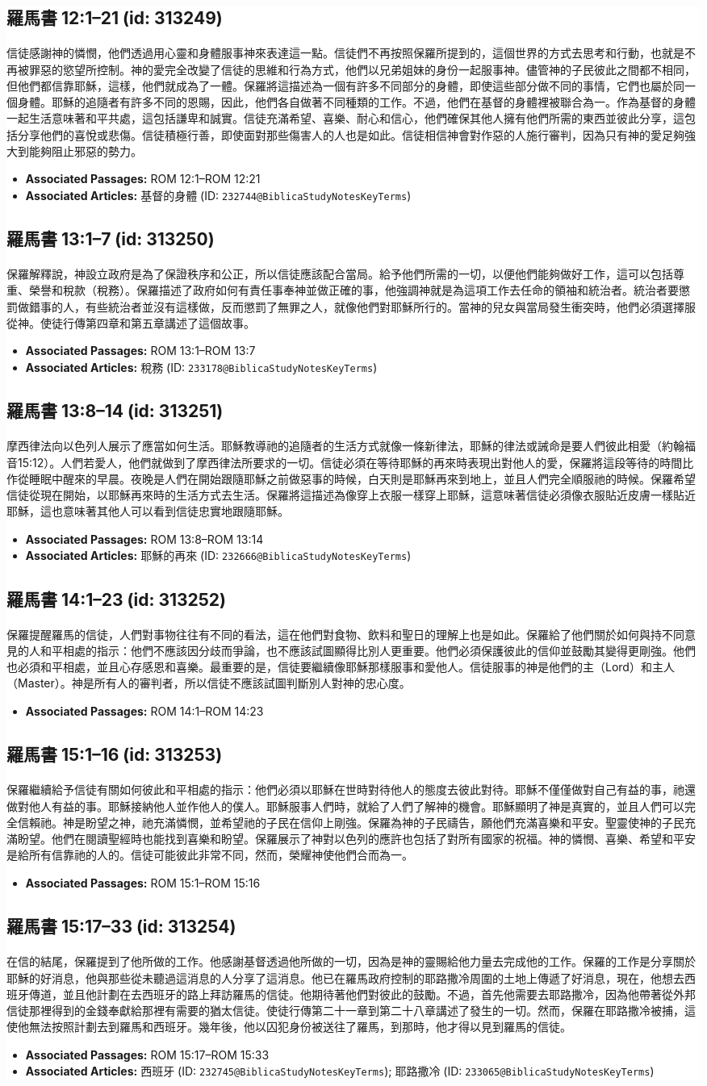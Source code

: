## 羅馬書 12:1–21 (id: 313249)

信徒感謝神的憐憫，他們透過用心靈和身體服事神來表達這一點。信徒們不再按照保羅所提到的，這個世界的方式去思考和行動，也就是不再被罪惡的慾望所控制。神的愛完全改變了信徒的思維和行為方式，他們以兄弟姐妹的身份一起服事神。儘管神的子民彼此之間都不相同，但他們都信靠耶穌，這樣，他們就成為了一體。保羅將這描述為一個有許多不同部分的身體，即使這些部分做不同的事情，它們也屬於同一個身體。耶穌的追隨者有許多不同的恩賜，因此，他們各自做著不同種類的工作。不過，他們在基督的身體裡被聯合為一。作為基督的身體一起生活意味著和平共處，這包括謙卑和誠實。信徒充滿希望、喜樂、耐心和信心，他們確保其他人擁有他們所需的東西並彼此分享，這包括分享他們的喜悅或悲傷。信徒積極行善，即使面對那些傷害人的人也是如此。信徒相信神會對作惡的人施行審判，因為只有神的愛足夠強大到能夠阻止邪惡的勢力。

* **Associated Passages:** ROM 12:1–ROM 12:21
* **Associated Articles:** 基督的身體 (ID: `232744@BiblicaStudyNotesKeyTerms`)

## 羅馬書 13:1–7 (id: 313250)

保羅解釋說，神設立政府是為了保證秩序和公正，所以信徒應該配合當局。給予他們所需的一切，以便他們能夠做好工作，這可以包括尊重、榮譽和稅款（稅務）。保羅描述了政府如何有責任事奉神並做正確的事，他強調神就是為這項工作去任命的領袖和統治者。統治者要懲罰做錯事的人，有些統治者並沒有這樣做，反而懲罰了無罪之人，就像他們對耶穌所行的。當神的兒女與當局發生衝突時，他們必須選擇服從神。使徒行傳第四章和第五章講述了這個故事。

* **Associated Passages:** ROM 13:1–ROM 13:7
* **Associated Articles:** 稅務 (ID: `233178@BiblicaStudyNotesKeyTerms`)

## 羅馬書 13:8–14 (id: 313251)

摩西律法向以色列人展示了應當如何生活。耶穌教導祂的追隨者的生活方式就像一條新律法，耶穌的律法或誡命是要人們彼此相愛（約翰福音15:12）。人們若愛人，他們就做到了摩西律法所要求的一切。信徒必須在等待耶穌的再來時表現出對他人的愛，保羅將這段等待的時間比作從睡眠中醒來的早晨。夜晚是人們在開始跟隨耶穌之前做惡事的時候，白天則是耶穌再來到地上，並且人們完全順服祂的時候。保羅希望信徒從現在開始，以耶穌再來時的生活方式去生活。保羅將這描述為像穿上衣服一樣穿上耶穌，這意味著信徒必須像衣服貼近皮膚一樣貼近耶穌，這也意味著其他人可以看到信徒忠實地跟隨耶穌。

* **Associated Passages:** ROM 13:8–ROM 13:14
* **Associated Articles:** 耶穌的再來 (ID: `232666@BiblicaStudyNotesKeyTerms`)

## 羅馬書 14:1–23 (id: 313252)

保羅提醒羅馬的信徒，人們對事物往往有不同的看法，這在他們對食物、飲料和聖日的理解上也是如此。保羅給了他們關於如何與持不同意見的人和平相處的指示：他們不應該因分歧而爭論，也不應該試圖顯得比別人更重要。他們必須保護彼此的信仰並鼓勵其變得更剛強。他們也必須和平相處，並且心存感恩和喜樂。最重要的是，信徒要繼續像耶穌那樣服事和愛他人。信徒服事的神是他們的主（Lord）和主人（Master）。神是所有人的審判者，所以信徒不應該試圖判斷別人對神的忠心度。

* **Associated Passages:** ROM 14:1–ROM 14:23

## 羅馬書 15:1–16 (id: 313253)

保羅繼續給予信徒有關如何彼此和平相處的指示：他們必須以耶穌在世時對待他人的態度去彼此對待。耶穌不僅僅做對自己有益的事，祂還做對他人有益的事。耶穌接納他人並作他人的僕人。耶穌服事人們時，就給了人們了解神的機會。耶穌顯明了神是真實的，並且人們可以完全信賴祂。神是盼望之神，祂充滿憐憫，並希望祂的子民在信仰上剛強。保羅為神的子民禱告，願他們充滿喜樂和平安。聖靈使神的子民充滿盼望。他們在閱讀聖經時也能找到喜樂和盼望。保羅展示了神對以色列的應許也包括了對所有國家的祝福。神的憐憫、喜樂、希望和平安是給所有信靠祂的人的。信徒可能彼此非常不同，然而，榮耀神使他們合而為一。

* **Associated Passages:** ROM 15:1–ROM 15:16

## 羅馬書 15:17–33 (id: 313254)

在信的結尾，保羅提到了他所做的工作。他感謝基督透過他所做的一切，因為是神的靈賜給他力量去完成他的工作。保羅的工作是分享關於耶穌的好消息，他與那些從未聽過這消息的人分享了這消息。他已在羅馬政府控制的耶路撒冷周圍的土地上傳遞了好消息，現在，他想去西班牙傳道，並且他計劃在去西班牙的路上拜訪羅馬的信徒。他期待著他們對彼此的鼓勵。不過，首先他需要去耶路撒冷，因為他帶著從外邦信徒那裡得到的金錢奉獻給那裡有需要的猶太信徒。使徒行傳第二十一章到第二十八章講述了發生的一切。然而，保羅在耶路撒冷被捕，這使他無法按照計劃去到羅馬和西班牙。幾年後，他以囚犯身份被送往了羅馬，到那時，他才得以見到羅馬的信徒。

* **Associated Passages:** ROM 15:17–ROM 15:33
* **Associated Articles:** 西班牙 (ID: `232745@BiblicaStudyNotesKeyTerms`); 耶路撒冷 (ID: `233065@BiblicaStudyNotesKeyTerms`)
